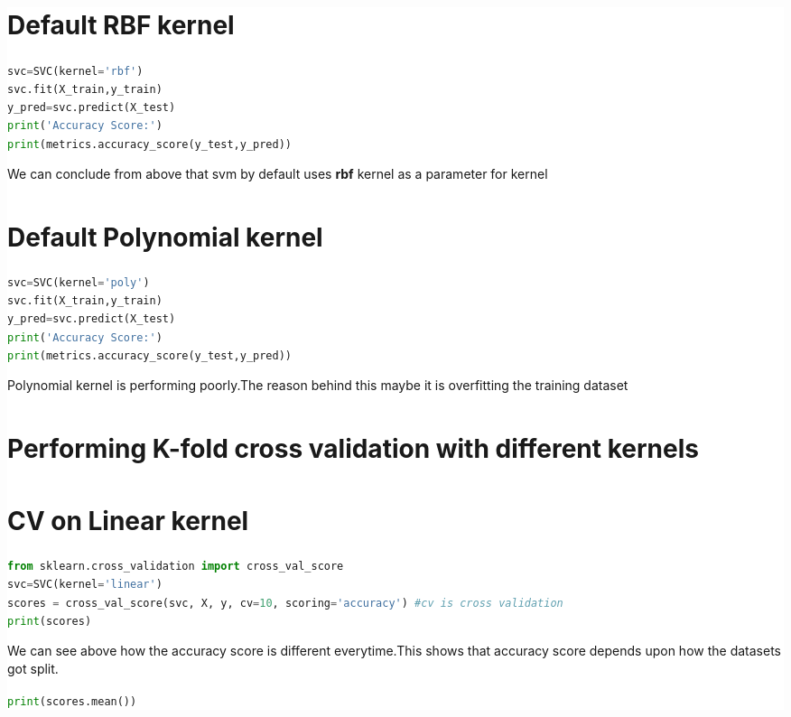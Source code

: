 
# Default RBF kernel


```python _cell_guid="61a30229-7028-815d-631f-1b24343da1b3"
svc=SVC(kernel='rbf')
svc.fit(X_train,y_train)
y_pred=svc.predict(X_test)
print('Accuracy Score:')
print(metrics.accuracy_score(y_test,y_pred))
```


We can conclude from above that svm by default uses **rbf** kernel as a parameter for kernel



# Default Polynomial kernel


```python _cell_guid="8a705a2e-0d6f-6d2a-45fd-358513529f75"
svc=SVC(kernel='poly')
svc.fit(X_train,y_train)
y_pred=svc.predict(X_test)
print('Accuracy Score:')
print(metrics.accuracy_score(y_test,y_pred))
```


Polynomial kernel is performing poorly.The reason behind this maybe it is overfitting the training dataset



# Performing K-fold cross validation with different kernels



# CV on Linear kernel


```python _cell_guid="25f97e10-5a1c-103a-4be1-f9d766ade49d"
from sklearn.cross_validation import cross_val_score
svc=SVC(kernel='linear')
scores = cross_val_score(svc, X, y, cv=10, scoring='accuracy') #cv is cross validation
print(scores)
```


We can see above how the accuracy score is different everytime.This shows that accuracy score depends upon how the datasets got split.


```python _cell_guid="a2e7ab72-5fa9-3e54-d59c-b2b4c24ed7dc"
print(scores.mean())
```

